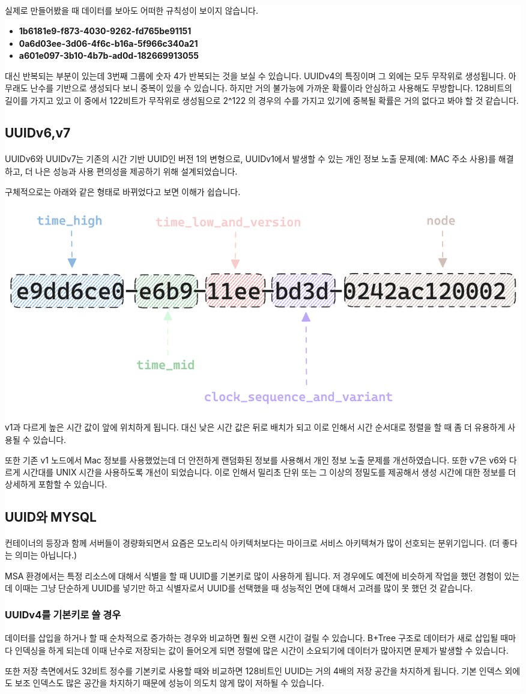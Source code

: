 실제로 만들어봤을 때 데이터를 보아도 어떠한 규칙성이 보이지 않습니다.

- **1b6181e9-f873-4030-9262-fd765be91151**
- **0a6d03ee-3d06-4f6c-b16a-5f966c340a21**
- **a601e097-3b10-4b7b-ad0d-182669913055**

대신 반복되는 부분이 있는데 3번째 그룹에 숫자 4가 반복되는 것을 보실 수 있습니다. UUIDv4의 특징이며 그 외에는 모두 무작위로 생성됩니다. 아무래도 난수를 기반으로 생성되다 보니 중복이 있을 수 있습니다. 하지만 거의 불가능에 가까운 확률이라 안심하고 사용해도 무방합니다. 128비트의 길이를 가지고 있고 이 중에서 122비트가 무작위로 생성됨으로  2^122 의 경우의 수를 가지고 있기에 중복될 확률은 거의 없다고 봐야 할 것 같습니다.

## UUIDv6,v7

UUIDv6와 UUIDv7는 기존의 시간 기반 UUID인 버전 1의 변형으로, UUIDv1에서 발생할 수 있는 개인 정보 노출 문제(예: MAC 주소 사용)를 해결하고, 더 나은 성능과 사용 편의성을 제공하기 위해 설계되었습니다. 

구체적으로는 아래와 같은 형태로 바뀌었다고 보면 이해가 쉽습니다. 

![Untitled](images/Untitled2.png)

v1과 다르게 높은 시간 값이 앞에 위치하게 됩니다. 대신 낮은 시간 값은 뒤로 배치가 되고 이로 인해서 시간 순서대로 정렬을 할 때 좀 더 유용하게 사용될 수 있습니다. 

또한 기존 v1 노드에서 Mac 정보를 사용했었는데 더 안전하게 랜덤화된 정보를 사용해서 개인 정보 노출 문제를 개선하였습니다. 또한 v7은 v6와 다르게 시간대를 UNIX 시간을 사용하도록 개선이 되었습니다. 이로 인해서 밀리초 단위 또는 그 이상의 정밀도를 제공해서 생성 시간에 대한 정보를 더 상세하게 포함할 수 있습니다.

## UUID와 MYSQL

컨테이너의 등장과 함께 서버들이 경량화되면서 요즘은 모노리식 아키텍처보다는 마이크로 서비스 아키텍쳐가 많이 선호되는 분위기입니다. (더 좋다는 의미는 아닙니다.)

MSA 환경에서는 특정 리소스에 대해서 식별을 할 때 UUID를 기본키로 많이 사용하게 됩니다. 저 경우에도 예전에 비슷하게 작업을 했던 경험이 있는데 이때는 그냥 단순하게 UUID를 넣기만 하고 식별자로서 UUID를 선택했을 때 성능적인 면에 대해서 고려를 많이 못 했던 것 같습니다.

### UUIDv4를 기본키로 쓸 경우

데이터를 삽입을 하거나 할 때 순차적으로 증가하는 경우와 비교하면 훨씬 오랜 시간이 걸릴 수 있습니다. B+Tree 구조로 데이터가 새로 삽입될 때마다 인덱싱을 하게 되는데 이때 난수로 저장되는 값이 들어오게 되면 정렬에 많은 시간이 소요되기에 데이터가 많아지면 문제가 발생할 수 있습니다.

또한 저장 측면에서도 32비트 정수를 기본키로 사용할 때와 비교하면 128비트인 UUID는 거의 4배의 저장 공간을 차지하게 됩니다. 기본 인덱스 외에도 보조 인덱스도 많은 공간을 차지하기 때문에 성능이 의도치 않게 많이 저하될 수 있습니다. 
